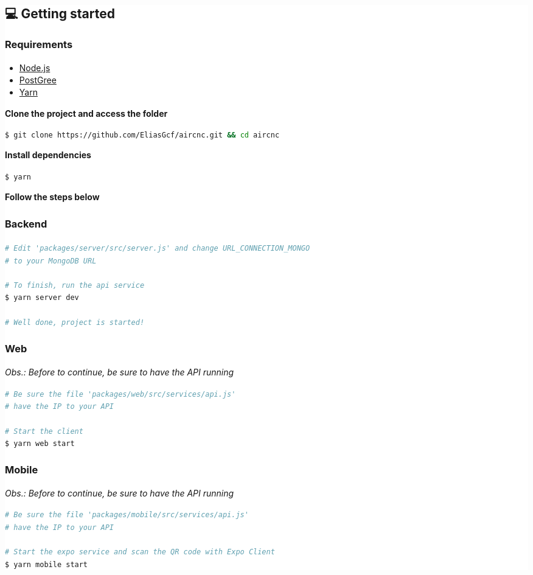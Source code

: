 ## 💻 Getting started

### Requirements

- [Node.js](https://nodejs.org/en/)
- [PostGree](https://www.postgresql.org/)
- [Yarn](https://yarnpkg.com/)

**Clone the project and access the folder**

```bash
$ git clone https://github.com/EliasGcf/aircnc.git && cd aircnc
```

**Install dependencies**

```bash
$ yarn
```

**Follow the steps below**

### Backend

```bash
# Edit 'packages/server/src/server.js' and change URL_CONNECTION_MONGO
# to your MongoDB URL

# To finish, run the api service
$ yarn server dev

# Well done, project is started!
```

### Web

_Obs.: Before to continue, be sure to have the API running_

```bash
# Be sure the file 'packages/web/src/services/api.js'
# have the IP to your API

# Start the client
$ yarn web start
```

### Mobile

_Obs.: Before to continue, be sure to have the API running_

```bash
# Be sure the file 'packages/mobile/src/services/api.js'
# have the IP to your API

# Start the expo service and scan the QR code with Expo Client
$ yarn mobile start
```
